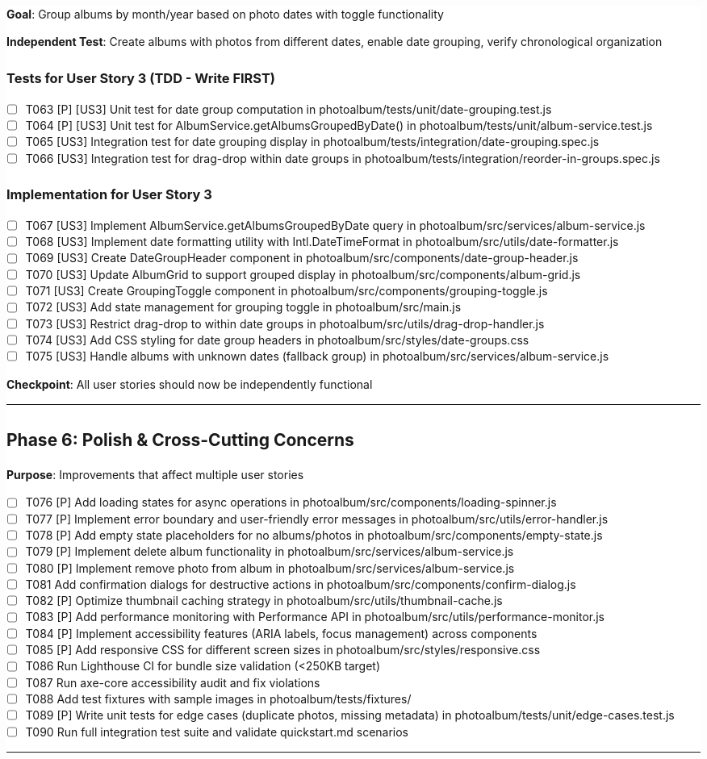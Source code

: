 **Goal**: Group albums by month/year based on photo dates with toggle functionality

**Independent Test**: Create albums with photos from different dates, enable date grouping, verify chronological organization

### Tests for User Story 3 (TDD - Write FIRST)

- [ ] T063 [P] [US3] Unit test for date group computation in photoalbum/tests/unit/date-grouping.test.js
- [ ] T064 [P] [US3] Unit test for AlbumService.getAlbumsGroupedByDate() in photoalbum/tests/unit/album-service.test.js
- [ ] T065 [US3] Integration test for date grouping display in photoalbum/tests/integration/date-grouping.spec.js
- [ ] T066 [US3] Integration test for drag-drop within date groups in photoalbum/tests/integration/reorder-in-groups.spec.js

### Implementation for User Story 3

- [ ] T067 [US3] Implement AlbumService.getAlbumsGroupedByDate query in photoalbum/src/services/album-service.js
- [ ] T068 [US3] Implement date formatting utility with Intl.DateTimeFormat in photoalbum/src/utils/date-formatter.js
- [ ] T069 [US3] Create DateGroupHeader component in photoalbum/src/components/date-group-header.js
- [ ] T070 [US3] Update AlbumGrid to support grouped display in photoalbum/src/components/album-grid.js
- [ ] T071 [US3] Create GroupingToggle component in photoalbum/src/components/grouping-toggle.js
- [ ] T072 [US3] Add state management for grouping toggle in photoalbum/src/main.js
- [ ] T073 [US3] Restrict drag-drop to within date groups in photoalbum/src/utils/drag-drop-handler.js
- [ ] T074 [US3] Add CSS styling for date group headers in photoalbum/src/styles/date-groups.css
- [ ] T075 [US3] Handle albums with unknown dates (fallback group) in photoalbum/src/services/album-service.js

**Checkpoint**: All user stories should now be independently functional

---

## Phase 6: Polish & Cross-Cutting Concerns

**Purpose**: Improvements that affect multiple user stories

- [ ] T076 [P] Add loading states for async operations in photoalbum/src/components/loading-spinner.js
- [ ] T077 [P] Implement error boundary and user-friendly error messages in photoalbum/src/utils/error-handler.js
- [ ] T078 [P] Add empty state placeholders for no albums/photos in photoalbum/src/components/empty-state.js
- [ ] T079 [P] Implement delete album functionality in photoalbum/src/services/album-service.js
- [ ] T080 [P] Implement remove photo from album in photoalbum/src/services/album-service.js
- [ ] T081 Add confirmation dialogs for destructive actions in photoalbum/src/components/confirm-dialog.js
- [ ] T082 [P] Optimize thumbnail caching strategy in photoalbum/src/utils/thumbnail-cache.js
- [ ] T083 [P] Add performance monitoring with Performance API in photoalbum/src/utils/performance-monitor.js
- [ ] T084 [P] Implement accessibility features (ARIA labels, focus management) across components
- [ ] T085 [P] Add responsive CSS for different screen sizes in photoalbum/src/styles/responsive.css
- [ ] T086 Run Lighthouse CI for bundle size validation (<250KB target)
- [ ] T087 Run axe-core accessibility audit and fix violations
- [ ] T088 Add test fixtures with sample images in photoalbum/tests/fixtures/
- [ ] T089 [P] Write unit tests for edge cases (duplicate photos, missing metadata) in photoalbum/tests/unit/edge-cases.test.js
- [ ] T090 Run full integration test suite and validate quickstart.md scenarios

---